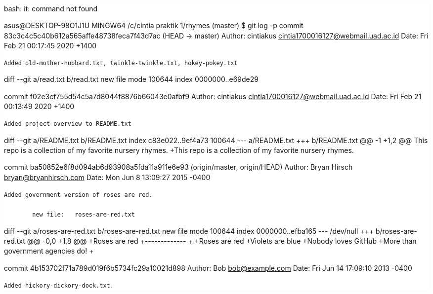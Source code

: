 bash: it: command not found

asus@DESKTOP-98O1J1U MINGW64 /c/cintia praktik 1/rhymes (master)
$ git log -p
commit 83c3c4c5c40b612a565affe48738feca7f43d7ac (HEAD -> master)
Author: cintiakus <cintia1700016127@webmail.uad.ac.id>
Date:   Fri Feb 21 00:17:45 2020 +1400

    Added old-mother-hubbard.txt, twinkle-twinkle.txt, hokey-pokey.txt

diff --git a/read.txt b/read.txt
new file mode 100644
index 0000000..e69de29

commit f02e3cf755d54c5a7d8044f8876b66043e0afbf9
Author: cintiakus <cintia1700016127@webmail.uad.ac.id>
Date:   Fri Feb 21 00:13:49 2020 +1400

    Added project overview to README.txt

diff --git a/README.txt b/README.txt
index c83e022..9ef4a73 100644
--- a/README.txt
+++ b/README.txt
@@ -1 +1,2 @@
 This repo is a collection of my favorite nursery rhymes.
+This repo is a collection of my favorite nursery rhymes.

commit ba50852e6f8d094ab6d93908a5fda11a911e6e93 (origin/master, origin/HEAD)
Author: Bryan Hirsch <bryan@bryanhirsch.com>
Date:   Mon Jun 8 13:09:27 2015 -0400

    Added government version of roses are red.

            new file:   roses-are-red.txt

diff --git a/roses-are-red.txt b/roses-are-red.txt
new file mode 100644
index 0000000..efba165
--- /dev/null
+++ b/roses-are-red.txt
@@ -0,0 +1,8 @@
+Roses are red
+-------------
+
+Roses are red
+Violets are blue
+Nobody loves GitHub
+More than government agencies do!
+

commit 4b153702f71a789d019f6b5734fc29a10021d898
Author: Bob <bob@example.com>
Date:   Fri Jun 14 17:09:10 2013 -0400

    Added hickory-dickory-dock.txt.
